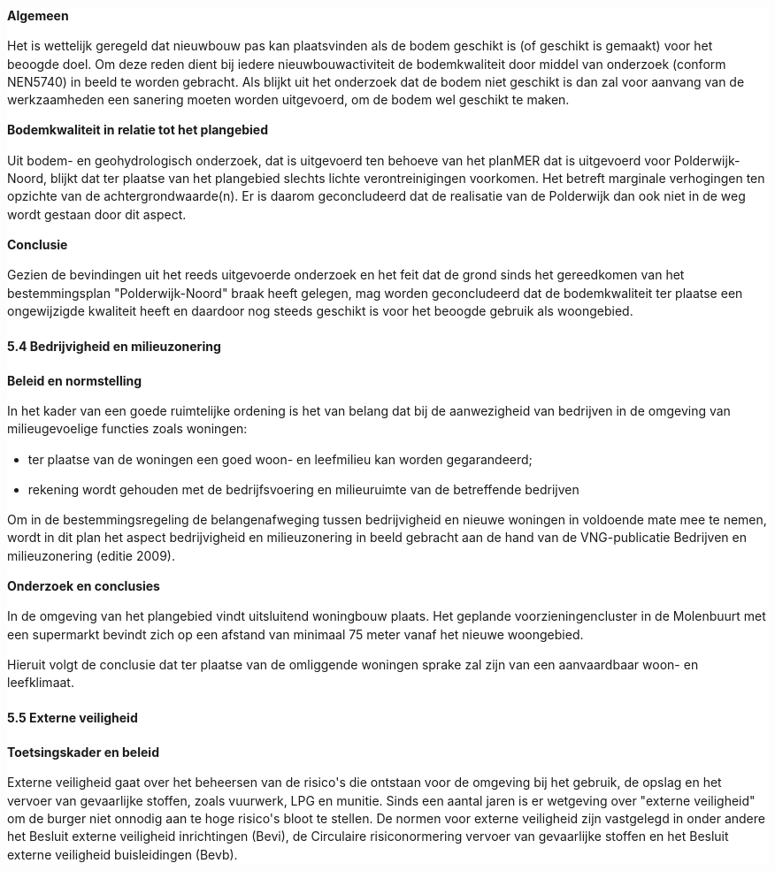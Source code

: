 **Algemeen**

Het is wettelijk geregeld dat nieuwbouw pas kan plaatsvinden als de bodem geschikt is (of geschikt is gemaakt) voor het beoogde doel. Om deze reden dient bij iedere nieuwbouwactiviteit de bodemkwaliteit door middel van onderzoek (conform NEN5740\) in beeld te worden gebracht. Als blijkt uit het onderzoek dat de bodem niet geschikt is dan zal voor aanvang van de werkzaamheden een sanering moeten worden uitgevoerd, om de bodem wel geschikt te maken.

**Bodemkwaliteit in relatie tot het plangebied**

Uit bodem\- en geohydrologisch onderzoek, dat is uitgevoerd ten behoeve van het planMER dat is uitgevoerd voor Polderwijk\-Noord, blijkt dat ter plaatse van het plangebied slechts lichte verontreinigingen voorkomen. Het betreft marginale verhogingen ten opzichte van de achtergrondwaarde(n). Er is daarom geconcludeerd dat de realisatie van de Polderwijk dan ook niet in de weg wordt gestaan door dit aspect.

**Conclusie**

Gezien de bevindingen uit het reeds uitgevoerde onderzoek en het feit dat de grond sinds het gereedkomen van het bestemmingsplan "Polderwijk\-Noord" braak heeft gelegen, mag worden geconcludeerd dat de bodemkwaliteit ter plaatse een ongewijzigde kwaliteit heeft en daardoor nog steeds geschikt is voor het beoogde gebruik als woongebied.

#### 5\.4 Bedrijvigheid en milieuzonering

**Beleid en normstelling**

In het kader van een goede ruimtelijke ordening is het van belang dat bij de aanwezigheid van bedrijven in de omgeving van milieugevoelige functies zoals woningen:

* ter plaatse van de woningen een goed woon\- en leefmilieu kan worden gegarandeerd;

* rekening wordt gehouden met de bedrijfsvoering en milieuruimte van de betreffende bedrijven

Om in de bestemmingsregeling de belangenafweging tussen bedrijvigheid en nieuwe woningen in voldoende mate mee te nemen, wordt in dit plan het aspect bedrijvigheid en milieuzonering in beeld gebracht aan de hand van de VNG\-publicatie Bedrijven en milieuzonering (editie 2009\).

**Onderzoek en conclusies**

In de omgeving van het plangebied vindt uitsluitend woningbouw plaats. Het geplande voorzieningencluster in de Molenbuurt met een supermarkt bevindt zich op een afstand van minimaal 75 meter vanaf het nieuwe woongebied.

Hieruit volgt de conclusie dat ter plaatse van de omliggende woningen sprake zal zijn van een aanvaardbaar woon\- en leefklimaat.

#### 5\.5 Externe veiligheid

**Toetsingskader en beleid**

Externe veiligheid gaat over het beheersen van de risico's die ontstaan voor de omgeving bij het gebruik, de opslag en het vervoer van gevaarlijke stoffen, zoals vuurwerk, LPG en munitie. Sinds een aantal jaren is er wetgeving over "externe veiligheid" om de burger niet onnodig aan te hoge risico's bloot te stellen. De normen voor externe veiligheid zijn vastgelegd in onder andere het Besluit externe veiligheid inrichtingen (Bevi), de Circulaire risiconormering vervoer van gevaarlijke stoffen en het Besluit externe veiligheid buisleidingen (Bevb).
